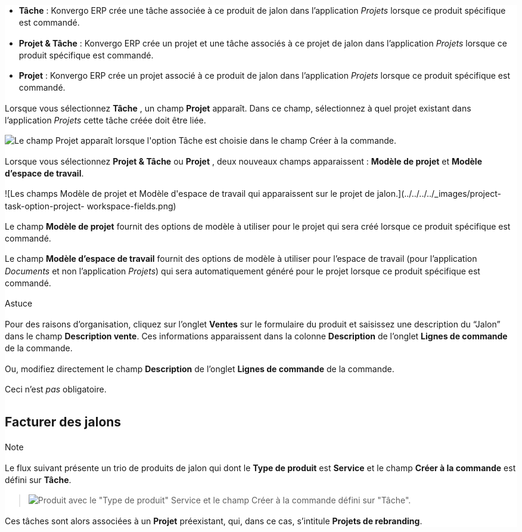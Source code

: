   * **Tâche** : Konvergo ERP crée une tâche associée à ce produit de jalon dans l’application _Projets_ lorsque ce produit spécifique est commandé.

  * **Projet & Tâche** : Konvergo ERP crée un projet et une tâche associés à ce projet de jalon dans l’application _Projets_ lorsque ce produit spécifique est commandé.

  * **Projet** : Konvergo ERP crée un projet associé à ce produit de jalon dans l’application _Projets_ lorsque ce produit spécifique est commandé.

Lorsque vous sélectionnez **Tâche** , un champ **Projet** apparaît. Dans ce
champ, sélectionnez à quel projet existant dans l’application _Projets_ cette
tâche créée doit être liée.

![Le champ Projet apparaît lorsque l'option Tâche est choisie dans le champ
Créer à la commande.](../../../../_images/task-option-project-field.png)

Lorsque vous sélectionnez **Projet & Tâche** ou **Projet** , deux nouveaux
champs apparaissent : **Modèle de projet** et **Modèle d’espace de travail**.

![Les champs Modèle de projet et Modèle d'espace de travail qui apparaissent
sur le projet de jalon.](../../../../_images/project-task-option-project-
workspace-fields.png)

Le champ **Modèle de projet** fournit des options de modèle à utiliser pour le
projet qui sera créé lorsque ce produit spécifique est commandé.

Le champ **Modèle d’espace de travail** fournit des options de modèle à
utiliser pour l’espace de travail (pour l’application _Documents_ et non
l’application _Projets_) qui sera automatiquement généré pour le projet
lorsque ce produit spécifique est commandé.

<div class="alert alert-info">
<p class="alert-title">
Astuce</p><p>Pour des raisons d’organisation, cliquez sur l’onglet <b>Ventes</b> sur le formulaire du produit et saisissez une description du “Jalon” dans le champ <b>Description vente</b>. Ces informations apparaissent dans la colonne <b>Description</b> de l’onglet <b>Lignes de commande</b> de la commande.</p>
<p>Ou, modifiez directement le champ <b>Description</b> de l’onglet <b>Lignes de commande</b> de la commande.</p>
<p>Ceci n’est <em>pas</em> obligatoire.</p>
</div>

## Facturer des jalons

<div class="alert alert-primary">
<p class="alert-title">
Note</p><p>Le flux suivant présente un trio de produits de jalon qui dont le <b>Type de produit</b> est <b>Service</b> et le champ <b>Créer à la commande</b> est défini sur <b>Tâche</b>.</p>
<blockquote>
<div><img alt='Produit avec le "Type de produit" Service et le champ Créer à la commande défini sur "Tâche".' class="align-center" src="../../../../_images/settings-for-workflow.png"/>
</div></blockquote>
<p>Ces tâches sont alors associées à un <b>Projet</b> préexistant, qui, dans ce cas, s’intitule <b>Projets de rebranding</b>.</p>
</div>
